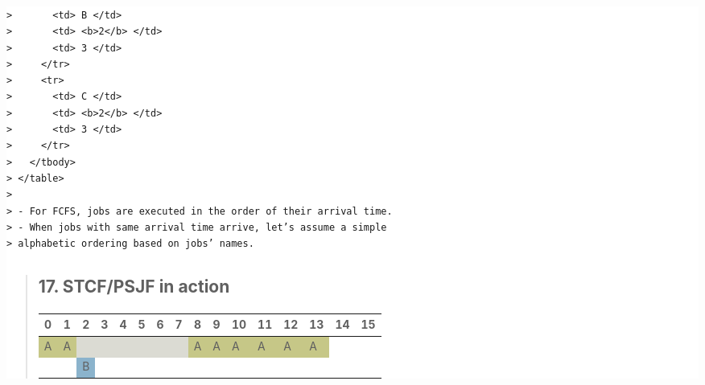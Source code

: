 ```
>       <td> B </td>
>       <td> <b>2</b> </td>    
>       <td> 3 </td> 
>     </tr>
>     <tr>
>       <td> C </td>
>       <td> <b>2</b> </td>
>       <td> 3 </td> 
>     </tr>
>   </tbody>
> </table>
>
> - For FCFS, jobs are executed in the order of their arrival time.
> - When jobs with same arrival time arrive, let’s assume a simple 
> alphabetic ordering based on jobs’ names. 
```

> ## 17. STCF/PSJF in action
>
> <table>
>   <thead>
>     <tr>
>       <th> 0 </th>
>       <th> 1 </th>
>       <th> 2 </th>
>       <th> 3 </th>
>       <th> 4 </th>
>       <th> 5 </th>
>       <th> 6 </th>
>       <th> 7 </th>
>       <th> 8 </th>
>       <th> 9 </th>
>       <th> 10 </th>
>       <th> 11 </th>
>       <th> 12 </th>
>       <th> 13 </th>
>       <th> 14 </th>
>       <th> 15 </th>
>     </tr>
>   </thead>
>   <tbody>
>     <tr>
>       <td bgcolor="#c6c787"> A </td>
>       <td bgcolor="#c6c787"> A </td>
>       <td bgcolor="#dbdbd3">  </td>
>       <td bgcolor="#dbdbd3">  </td>
>       <td bgcolor="#dbdbd3">  </td>
>       <td bgcolor="#dbdbd3">  </td>
>       <td bgcolor="#dbdbd3">  </td>
>       <td bgcolor="#dbdbd3">  </td>
>       <td bgcolor="#c6c787"> A </td>
>       <td bgcolor="#c6c787"> A </td>
>       <td bgcolor="#c6c787"> A </td>
>       <td bgcolor="#c6c787"> A </td>
>       <td bgcolor="#c6c787"> A </td>
>       <td bgcolor="#c6c787"> A </td>
>       <td>  </td>
>       <td>  </td>
>     </tr>
>     <tr>
>       <td>  </td>
>       <td>  </td>
>       <td bgcolor="#8bb3cc"> B </td>